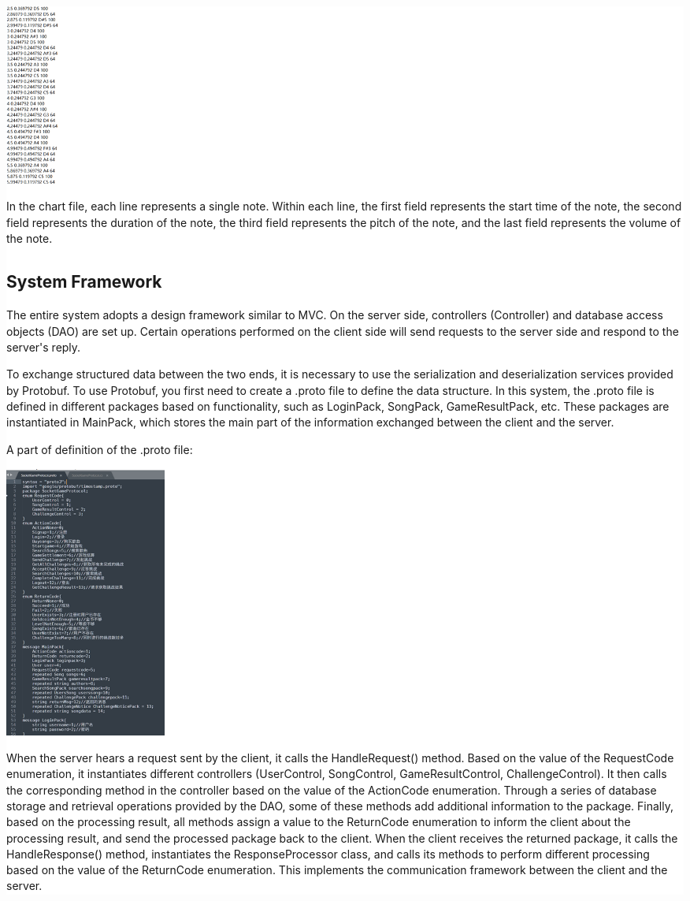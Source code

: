 ![Alt text](images/image-11.png)

In the chart file, each line represents a single note. Within each line, the first field represents the start time of the note, the second field represents the duration of the note, the third field represents the pitch of the note, and the last field represents the volume of the note.

## System Framework

The entire system adopts a design framework similar to MVC. On the server side, controllers (Controller) and database access objects (DAO) are set up. Certain operations performed on the client side will send requests to the server side and respond to the server's reply.

To exchange structured data between the two ends, it is necessary to use the serialization and deserialization services provided by Protobuf. To use Protobuf, you first need to create a .proto file to define the data structure. In this system, the .proto file is defined in different packages based on functionality, such as LoginPack, SongPack, GameResultPack, etc. These packages are instantiated in MainPack, which stores the main part of the information exchanged between the client and the server.

A part of definition of the .proto file:

![Alt text](images/image-12.png)

When the server hears a request sent by the client, it calls the HandleRequest() method. Based on the value of the RequestCode enumeration, it instantiates different controllers (UserControl, SongControl, GameResultControl, ChallengeControl). It then calls the corresponding method in the controller based on the value of the ActionCode enumeration. Through a series of database storage and retrieval operations provided by the DAO, some of these methods add additional information to the package. Finally, based on the processing result, all methods assign a value to the ReturnCode enumeration to inform the client about the processing result, and send the processed package back to the client. When the client receives the returned package, it calls the HandleResponse() method, instantiates the ResponseProcessor class, and calls its methods to perform different processing based on the value of the ReturnCode enumeration. This implements the communication framework between the client and the server.
